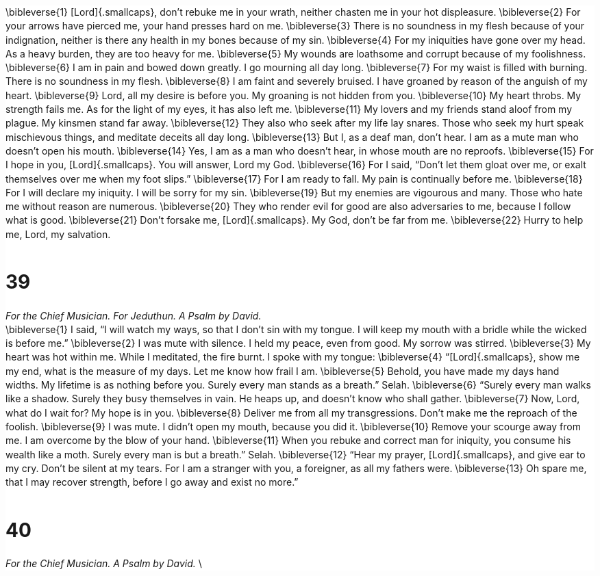  \bibleverse{1} [Lord]{.smallcaps}, don’t rebuke me in your wrath, neither chasten me in your hot displeasure. \bibleverse{2} For your arrows have pierced me, your hand presses hard on me. \bibleverse{3} There is no soundness in my flesh because of your indignation, neither is there any health in my bones because of my sin. \bibleverse{4} For my iniquities have gone over my head. As a heavy burden, they are too heavy for me. \bibleverse{5} My wounds are loathsome and corrupt because of my foolishness. \bibleverse{6} I am in pain and bowed down greatly. I go mourning all day long. \bibleverse{7} For my waist is filled with burning. There is no soundness in my flesh. \bibleverse{8} I am faint and severely bruised. I have groaned by reason of the anguish of my heart. \bibleverse{9} Lord, all my desire is before you. My groaning is not hidden from you. \bibleverse{10} My heart throbs. My strength fails me. As for the light of my eyes, it has also left me. \bibleverse{11} My lovers and my friends stand aloof from my plague. My kinsmen stand far away. \bibleverse{12} They also who seek after my life lay snares. Those who seek my hurt speak mischievous things, and meditate deceits all day long. \bibleverse{13} But I, as a deaf man, don’t hear. I am as a mute man who doesn’t open his mouth. \bibleverse{14} Yes, I am as a man who doesn’t hear, in whose mouth are no reproofs. \bibleverse{15} For I hope in you, [Lord]{.smallcaps}. You will answer, Lord my God. \bibleverse{16} For I said, “Don’t let them gloat over me, or exalt themselves over me when my foot slips.” \bibleverse{17} For I am ready to fall. My pain is continually before me. \bibleverse{18} For I will declare my iniquity. I will be sorry for my sin. \bibleverse{19} But my enemies are vigourous and many. Those who hate me without reason are numerous. \bibleverse{20} They who render evil for good are also adversaries to me, because I follow what is good. \bibleverse{21} Don’t forsake me, [Lord]{.smallcaps}. My God, don’t be far from me. \bibleverse{22} Hurry to help me, Lord, my salvation. 

# 39 
*For the Chief Musician. For Jeduthun. A Psalm by David.* \
 \bibleverse{1} I said, “I will watch my ways, so that I don’t sin with my tongue. I will keep my mouth with a bridle while the wicked is before me.” \bibleverse{2} I was mute with silence. I held my peace, even from good. My sorrow was stirred. \bibleverse{3} My heart was hot within me. While I meditated, the fire burnt. I spoke with my tongue: \bibleverse{4} “[Lord]{.smallcaps}, show me my end, what is the measure of my days. Let me know how frail I am. \bibleverse{5} Behold, you have made my days hand widths. My lifetime is as nothing before you. Surely every man stands as a breath.” Selah. \bibleverse{6} “Surely every man walks like a shadow. Surely they busy themselves in vain. He heaps up, and doesn’t know who shall gather. \bibleverse{7} Now, Lord, what do I wait for? My hope is in you. \bibleverse{8} Deliver me from all my transgressions. Don’t make me the reproach of the foolish. \bibleverse{9} I was mute. I didn’t open my mouth, because you did it. \bibleverse{10} Remove your scourge away from me. I am overcome by the blow of your hand. \bibleverse{11} When you rebuke and correct man for iniquity, you consume his wealth like a moth. Surely every man is but a breath.” Selah. \bibleverse{12} “Hear my prayer, [Lord]{.smallcaps}, and give ear to my cry. Don’t be silent at my tears. For I am a stranger with you, a foreigner, as all my fathers were. \bibleverse{13} Oh spare me, that I may recover strength, before I go away and exist no more.” 

# 40 
*For the Chief Musician. A Psalm by David.* \